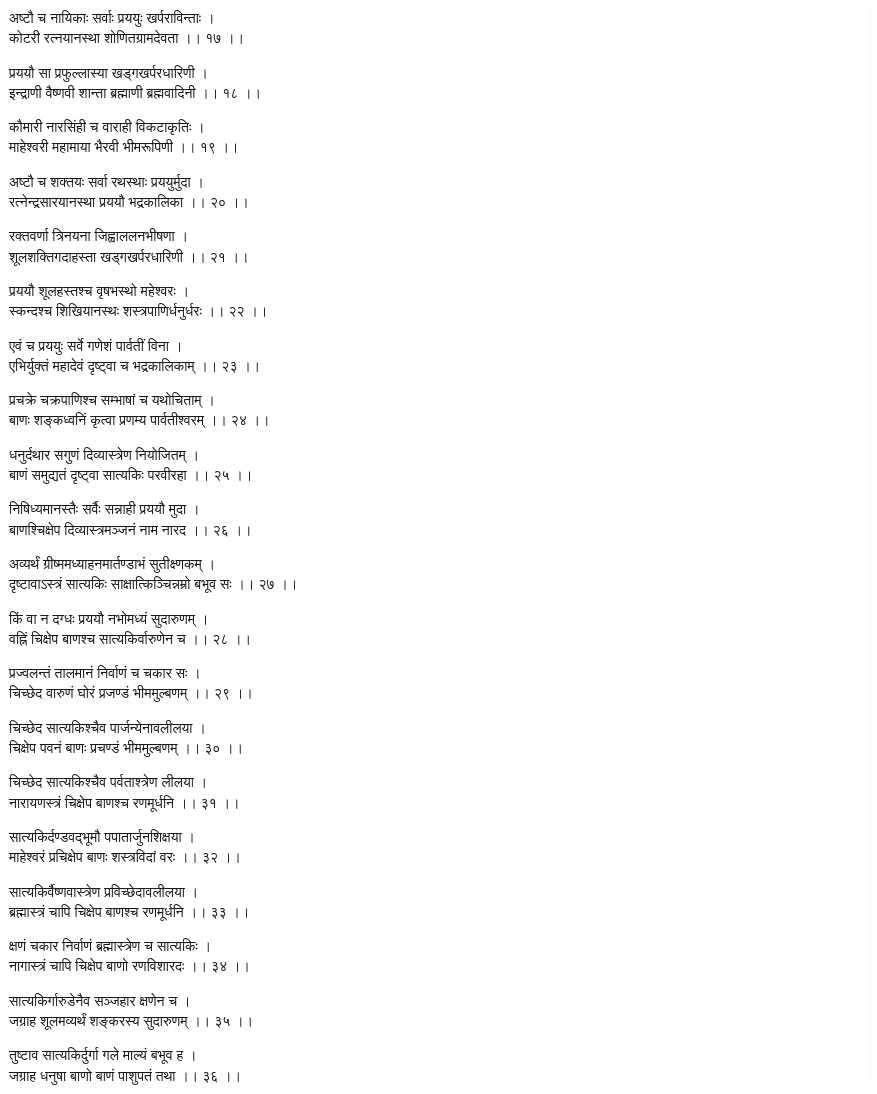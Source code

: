 अष्टौ च नायिकाः सर्वाः प्रययुः खर्पराविन्ताः ।  
कोटरी रत्नयानस्था शोणितग्रामदेवता ।। १७ ।।  
  
प्रययौ सा प्रफुल्लास्या खड्गखर्परधारिणी ।  
इन्द्राणी वैष्णवी शान्ता ब्रह्माणी ब्रह्मवादिनी ।। १८ ।।  
  
कौमारी नारसिंही च वाराही विकटाकृतिः ।  
माहेश्वरी महामाया भैरवी भीमरूपिणी ।। १९ ।।  
  
अष्टौ च शक्तयः सर्वा रथस्थाः प्रययुर्मुदा ।  
रत्नेन्द्रसारयानस्था प्रययौ भद्रकालिका ।। २० ।।  
  
रक्तवर्णा त्रिनयना जिह्वाललनभीषणा ।  
शूलशक्तिगदाहस्ता खड्गखर्परधारिणी ।। २१ ।।  
  
प्रययौ शूलहस्तश्च वृषभस्थो महेश्वरः ।  
स्कन्दश्च शिखियानस्थः शस्त्रपाणिर्धनुर्धरः ।। २२ ।।  
  
एवं च प्रययुः सर्वे गणेशं पार्वतीं विना ।  
एभिर्युक्तं महादेवं दृष्ट्वा च भद्रकालिकाम् ।। २३ ।।  
  
प्रचक्रे चक्रपाणिश्च सम्भाषां च यथोचिताम् ।  
बाणः शङ्कध्वनिं कृत्वा प्रणम्य पार्वतीश्वरम् ।। २४ ।।  
  
धनुर्दथार सगुणं दिव्यास्त्रेण नियोजितम् ।  
बाणं समुद्यतं दृष्ट्वा सात्यकिः परवीरहा ।। २५ ।।  
  
निषिध्यमानस्तैः सर्वैः सन्नाही प्रययौ मुदा ।  
बाणश्चिक्षेप दिव्यास्त्रमञ्जनं नाम नारद ।। २६ ।।  
  
अव्यर्थं ग्रीष्ममध्याहनमार्तण्डाभं सुतीक्ष्णकम् ।  
दृष्टावाऽस्त्रं सात्यकिः साक्षात्किञ्चिन्नम्रो बभूव सः ।। २७ ।।  
  
किं वा न दग्धः प्रययौ नभोमध्यं सुदारुणम् ।  
वह्निं चिक्षेप बाणश्च सात्यकिर्वारुणेन च ।। २८ ।।  
  
प्रज्वलन्तं तालमानं निर्वाणं च चकार सः ।  
चिच्छेद वारुणं घोरं प्रजण्डं भीममुल्बणम् ।। २९ ।।  
  
चिच्छेद सात्यकिश्चैव पार्जन्येनावलीलया ।  
चिक्षेप पवनं बाणः प्रचण्डं भीममुल्बणम् ।। ३० ।।  
  
चिच्छेद सात्यकिश्चैव पर्वताश्त्रेण लीलया ।  
नारायणस्त्रं चिक्षेप बाणश्च रणमूर्धनि ।। ३१ ।।  
  
सात्यकिर्दण्डवद्भूमौ पपातार्जुनशिक्षया ।  
माहेश्वरं प्रचिक्षेप बाणः शस्त्रविदां वरः ।। ३२ ।।  
  
सात्यकिर्वैष्णवास्त्रेण प्रविच्छेदावलीलया ।  
ब्रह्मास्त्रं चापि चिक्षेप बाणश्च रणमूर्धनि ।। ३३ ।।  
  
क्षणं चकार निर्वाणं ब्रह्मास्त्रेण च सात्यकिः ।  
नागास्त्रं चापि चिक्षेप बाणो रणविशारदः ।। ३४ ।।  
  
सात्यकिर्गारुडेनैव सञ्जहार क्षणेन च ।  
जग्राह शूलमव्यर्थं शङ्करस्य सुदारुणम् ।। ३५ ।।  
  
तुष्टाव सात्यकिर्दुर्गा गले माल्यं बभूव ह ।  
जग्राह धनुषा बाणो बाणं पाशुपतं तथा ।। ३६ ।।  
  
